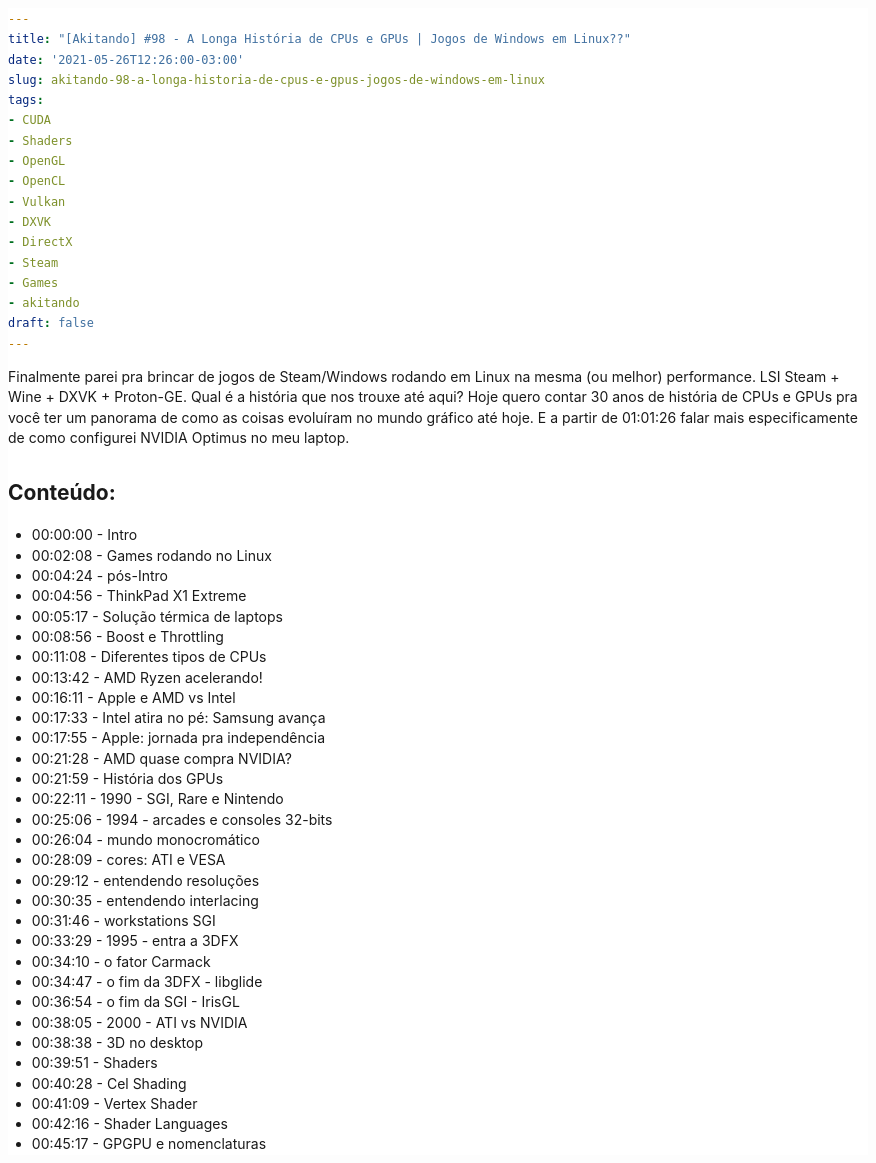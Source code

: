 ```yaml
---
title: "[Akitando] #98 - A Longa História de CPUs e GPUs | Jogos de Windows em Linux??"
date: '2021-05-26T12:26:00-03:00'
slug: akitando-98-a-longa-historia-de-cpus-e-gpus-jogos-de-windows-em-linux
tags:
- CUDA
- Shaders
- OpenGL
- OpenCL
- Vulkan
- DXVK
- DirectX
- Steam
- Games
- akitando
draft: false
---
```


<iframe width="560" height="315" src="https://www.youtube.com/embed/JEp7ozWqIps" title="YouTube video player" frameborder="0" allow="accelerometer; autoplay; clipboard-write; encrypted-media; gyroscope; picture-in-picture" allowfullscreen></iframe>

Finalmente parei pra brincar de jogos de Steam/Windows rodando em Linux na mesma (ou melhor) performance. LSI Steam + Wine + DXVK + Proton-GE. Qual é a história que nos trouxe até aqui? Hoje quero contar 30 anos de história de CPUs e GPUs pra você ter um panorama de como as coisas evoluíram no mundo gráfico até hoje. E a partir de 01:01:26 falar mais especificamente de como configurei NVIDIA Optimus no meu laptop.


## Conteúdo:


* 00:00:00 - Intro
* 00:02:08 - Games rodando no Linux
* 00:04:24 - pós-Intro
* 00:04:56 - ThinkPad X1 Extreme
* 00:05:17 - Solução térmica de laptops
* 00:08:56 - Boost e Throttling
* 00:11:08 - Diferentes tipos de CPUs
* 00:13:42 - AMD Ryzen acelerando!
* 00:16:11 - Apple e AMD vs Intel
* 00:17:33 - Intel atira no pé: Samsung avança
* 00:17:55 - Apple: jornada pra independência
* 00:21:28 - AMD quase compra NVIDIA?
* 00:21:59 - História dos GPUs
* 00:22:11 - 1990 - SGI, Rare e Nintendo
* 00:25:06 - 1994 - arcades e consoles 32-bits
* 00:26:04 - mundo monocromático
* 00:28:09 - cores: ATI e VESA
* 00:29:12 - entendendo resoluções
* 00:30:35 - entendendo interlacing
* 00:31:46 - workstations SGI
* 00:33:29 - 1995 - entra a 3DFX
* 00:34:10 - o fator Carmack
* 00:34:47 - o fim da 3DFX - libglide
* 00:36:54 - o fim da SGI - IrisGL
* 00:38:05 - 2000 - ATI vs NVIDIA
* 00:38:38 - 3D no desktop
* 00:39:51 - Shaders
* 00:40:28 - Cel Shading
* 00:41:09 - Vertex Shader
* 00:42:16 - Shader Languages
* 00:45:17 - GPGPU e nomenclaturas